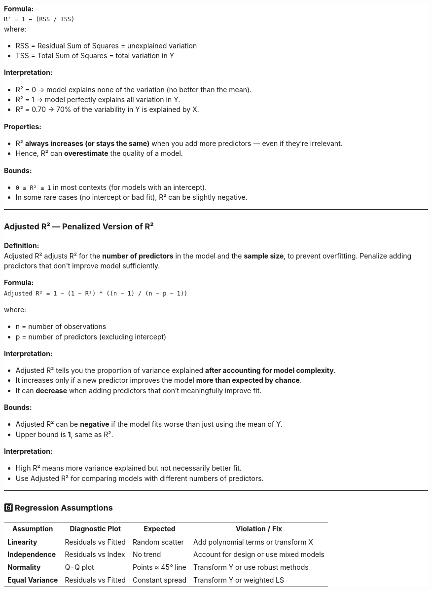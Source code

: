 **Formula:**  
`R² = 1 − (RSS / TSS)`  
where:
- RSS = Residual Sum of Squares = unexplained variation  
- TSS = Total Sum of Squares = total variation in Y  

**Interpretation:**  
- R² = 0 → model explains none of the variation (no better than the mean).  
- R² = 1 → model perfectly explains all variation in Y.  
- R² = 0.70 → 70% of the variability in Y is explained by X.

**Properties:**
- R² **always increases (or stays the same)** when you add more predictors — even if they’re irrelevant.  
- Hence, R² can **overestimate** the quality of a model.

**Bounds:**
- `0 ≤ R² ≤ 1` in most contexts (for models with an intercept).  
- In some rare cases (no intercept or bad fit), R² can be slightly negative.

---

### Adjusted R² — Penalized Version of R²

**Definition:**  
Adjusted R² adjusts R² for the **number of predictors** in the model and the **sample size**, to prevent overfitting.
Penalize adding predictors that don't improve model sufficiently.

**Formula:**  
`Adjusted R² = 1 − (1 − R²) * ((n − 1) / (n − p − 1))`

where:
- n = number of observations  
- p = number of predictors (excluding intercept)

**Interpretation:**  
- Adjusted R² tells you the proportion of variance explained **after accounting for model complexity**.  
- It increases only if a new predictor improves the model **more than expected by chance**.  
- It can **decrease** when adding predictors that don’t meaningfully improve fit.

**Bounds:**
- Adjusted R² can be **negative** if the model fits worse than just using the mean of Y.  
- Upper bound is **1**, same as R².

**Interpretation:**  
- High R² means more variance explained but not necessarily better fit.  
- Use Adjusted R² for comparing models with different numbers of predictors.

---

### 6️⃣ Regression Assumptions

| Assumption | Diagnostic Plot | Expected | Violation / Fix |
|-------------|----------------|-----------|----------------|
| **Linearity** | Residuals vs Fitted | Random scatter | Add polynomial terms or transform X |
| **Independence** | Residuals vs Index | No trend | Account for design or use mixed models |
| **Normality** | Q-Q plot | Points ≈ 45° line | Transform Y or use robust methods |
| **Equal Variance** | Residuals vs Fitted | Constant spread | Transform Y or weighted LS |
